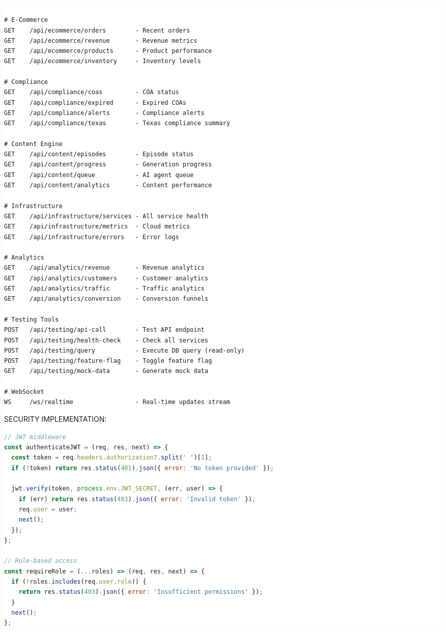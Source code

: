 ```

# E-Commerce
GET    /api/ecommerce/orders        - Recent orders
GET    /api/ecommerce/revenue       - Revenue metrics
GET    /api/ecommerce/products      - Product performance
GET    /api/ecommerce/inventory     - Inventory levels

# Compliance
GET    /api/compliance/coas         - COA status
GET    /api/compliance/expired      - Expired COAs
GET    /api/compliance/alerts       - Compliance alerts
GET    /api/compliance/texas        - Texas compliance summary

# Content Engine
GET    /api/content/episodes        - Episode status
GET    /api/content/progress        - Generation progress
GET    /api/content/queue           - AI agent queue
GET    /api/content/analytics       - Content performance

# Infrastructure
GET    /api/infrastructure/services - All service health
GET    /api/infrastructure/metrics  - Cloud metrics
GET    /api/infrastructure/errors   - Error logs

# Analytics
GET    /api/analytics/revenue       - Revenue analytics
GET    /api/analytics/customers     - Customer analytics
GET    /api/analytics/traffic       - Traffic analytics
GET    /api/analytics/conversion    - Conversion funnels

# Testing Tools
POST   /api/testing/api-call        - Test API endpoint
POST   /api/testing/health-check    - Check all services
POST   /api/testing/query           - Execute DB query (read-only)
POST   /api/testing/feature-flag    - Toggle feature flag
GET    /api/testing/mock-data       - Generate mock data

# WebSocket
WS     /ws/realtime                 - Real-time updates stream
```

SECURITY IMPLEMENTATION:

```javascript
// JWT middleware
const authenticateJWT = (req, res, next) => {
  const token = req.headers.authorization?.split(' ')[1];
  if (!token) return res.status(401).json({ error: 'No token provided' });

  jwt.verify(token, process.env.JWT_SECRET, (err, user) => {
    if (err) return res.status(403).json({ error: 'Invalid token' });
    req.user = user;
    next();
  });
};

// Role-based access
const requireRole = (...roles) => (req, res, next) => {
  if (!roles.includes(req.user.role)) {
    return res.status(403).json({ error: 'Insufficient permissions' });
  }
  next();
};

```